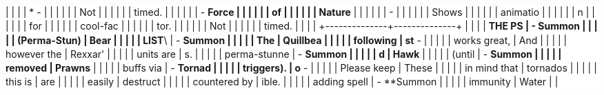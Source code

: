 |                                   | |              | * -          |   |
|                                   | |              |     Not      |   |
|                                   | |              |     timed.   |   |
|                                   | |              | -   **Force  |   |
|                                   | |              |     of       |   |
|                                   | |              |     Nature** |   |
|                                   | |              |  -           |   |
|                                   | |              |     Shows    |   |
|                                   | |              |     animatio |   |
|                                   | |              | n            |   |
|                                   | |              |     for      |   |
|                                   | |              |     cool-fac |   |
|                                   | |              | tor.         |   |
|                                   | |              |     Not      |   |
|                                   | |              |     timed.   |   |
|                                   | +--------------+--------------+   |
|                                   | | **THE PS     | -   **Summon |   |
|                                   | | (Perma-Stun) |     Bear**   |   |
|                                   | | LIST**\      | -   **Summon |   |
|                                   | | The          |     Quillbea |   |
|                                   | | following    | st** -       |   |
|                                   | | works great, |     And      |   |
|                                   | | however the  |     Rexxar\' |   |
|                                   | | units are    | s.           |   |
|                                   | | perma-stunne | -   **Summon |   |
|                                   | | d            |     Hawk**   |   |
|                                   | | (until       | -   **Summon |   |
|                                   | | removed      |     Prawns** |   |
|                                   | | buffs via    | -   **Tornad |   |
|                                   | | triggers).   | o** -        |   |
|                                   | | Please keep  |     These    |   |
|                                   | | in mind that |     tornados |   |
|                                   | | this is      |     are      |   |
|                                   | | easily       |     destruct |   |
|                                   | | countered by | ible.        |   |
|                                   | | adding spell | -   **Summon |   |
|                                   | | immunity     |     Water    |   |